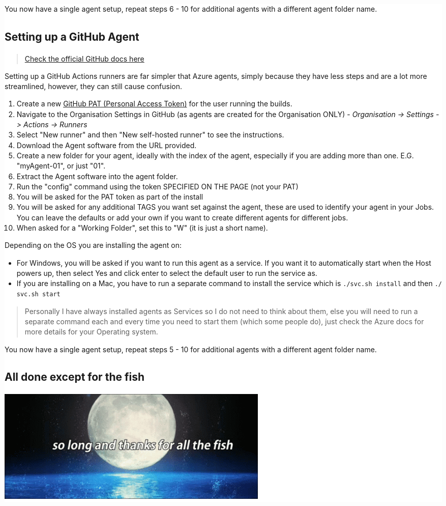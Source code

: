 You now have a single agent setup, repeat steps 6 - 10 for additional agents with a different agent folder name.

## Setting up a GitHub Agent

> [Check the official GitHub docs here](https://github.com/organizations/EtharInc/settings/actions/runners/new)

Setting up a GitHub Actions runners are far simpler that Azure agents, simply because they have less steps and are a lot more streamlined, however, they can still cause confusion.

1. Create a new [GitHub PAT (Personal Access Token)](https://docs.github.com/en/authentication/keeping-your-account-and-data-secure/creating-a-personal-access-token) for the user running the builds.
2. Navigate to the Organisation Settings in GitHub (as agents are created for the Organisation ONLY) - *Organisation -> Settings -> Actions -> Runners*
3. Select "New runner" and then "New self-hosted runner" to see the instructions.
4. Download the Agent software from the URL provided.
5. Create a new folder for your agent, ideally with the index of the agent, especially if you are adding more than one.  E.G. "myAgent-01", or just "01".
6. Extract the Agent software into the agent folder.
7. Run the "config" command using the token SPECIFIED ON THE PAGE (not your PAT)
8. You will be asked for the PAT token as part of the install
9. You will be asked for any additional TAGS you want set against the agent, these are used to identify your agent in your Jobs.  You can leave the defaults or add your own if you want to create different agents for different jobs.
10. When asked for a "Working Folder", set this to "W" (it is just a short name).

Depending on the OS you are installing the agent on:

* For Windows, you will be asked if you want to run this agent as a service.  If you want it to automatically start when the Host powers up, then select Yes and click enter to select the default user to run the service as.  
* If you are installing on a Mac, you have to run a separate command to install the service which is ```./svc.sh install``` and then ```./svc.sh start```

> Personally I have always installed agents as Services so I do not need to think about them, else you will need to run a separate command each and every time you need to start them (which some people do), just check the Azure docs for more details for your Operating system.

You now have a single agent setup, repeat steps 5 - 10 for additional agents with a different agent folder name.

## All done except for the fish

![So long and thanks for all the fish](/assets/img/posts/20221218/02-fish.gif)
